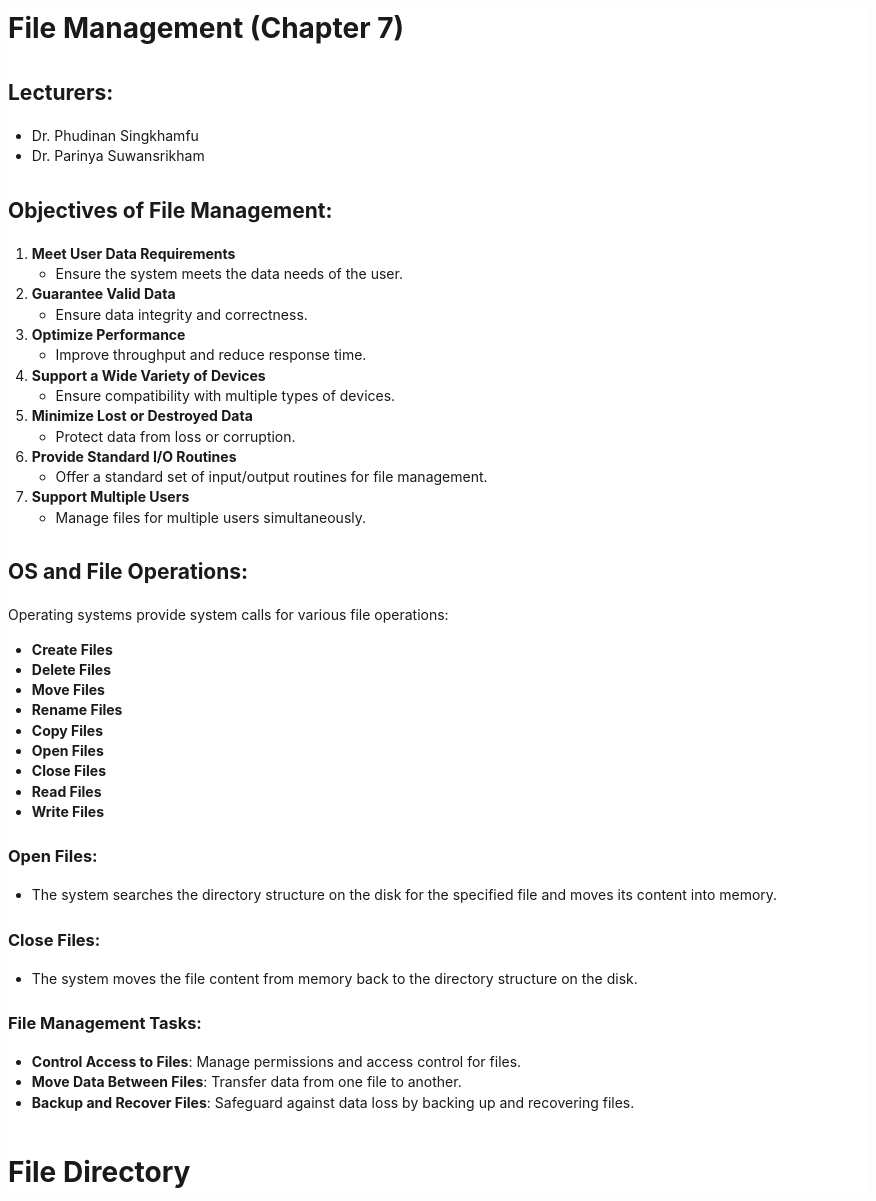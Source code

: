 # File Management (Chapter 7)

## Lecturers: 
- Dr. Phudinan Singkhamfu
- Dr. Parinya Suwansrikham

## Objectives of File Management:
1. **Meet User Data Requirements**
   - Ensure the system meets the data needs of the user.
2. **Guarantee Valid Data**
   - Ensure data integrity and correctness.
3. **Optimize Performance**
   - Improve throughput and reduce response time.
4. **Support a Wide Variety of Devices**
   - Ensure compatibility with multiple types of devices.
5. **Minimize Lost or Destroyed Data**
   - Protect data from loss or corruption.
6. **Provide Standard I/O Routines**
   - Offer a standard set of input/output routines for file management.
7. **Support Multiple Users**
   - Manage files for multiple users simultaneously.

## OS and File Operations:
Operating systems provide system calls for various file operations:
- **Create Files**
- **Delete Files**
- **Move Files**
- **Rename Files**
- **Copy Files**
- **Open Files**
- **Close Files**
- **Read Files**
- **Write Files**

### Open Files:
- The system searches the directory structure on the disk for the specified file and moves its content into memory.

### Close Files:
- The system moves the file content from memory back to the directory structure on the disk.

### File Management Tasks:
- **Control Access to Files**: Manage permissions and access control for files.
- **Move Data Between Files**: Transfer data from one file to another.
- **Backup and Recover Files**: Safeguard against data loss by backing up and recovering files.

# File Directory
